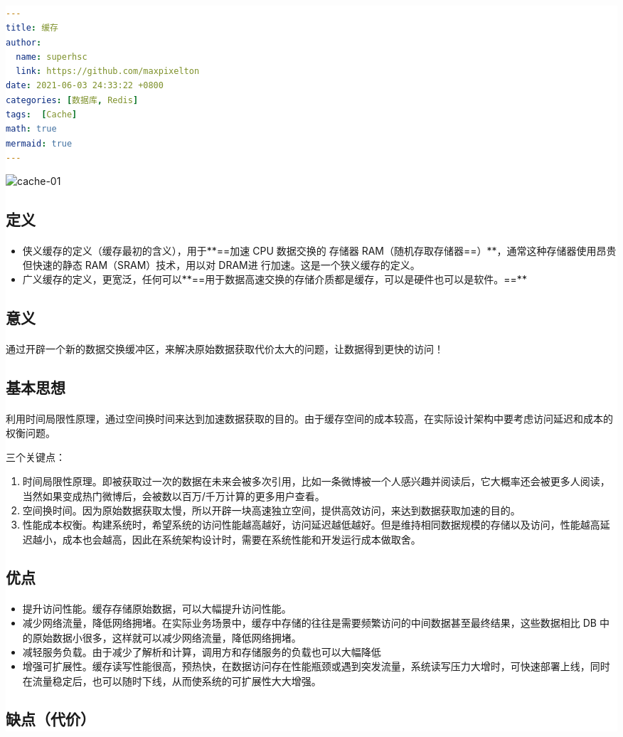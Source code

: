 ```yaml
---
title: 缓存
author:
  name: superhsc
  link: https://github.com/maxpixelton
date: 2021-06-03 24:33:22 +0800
categories: [数据库, Redis]
tags:  [Cache]
math: true
mermaid: true
---
```


![cache-01](https://maxpixelton.github.io/images/assert/db/cache/cache-01.png)

## 定义

- 侠义缓存的定义（缓存最初的含义），用于**==加速 CPU 数据交换的 存储器 RAM（随机存取存储器==）**，通常这种存储器使用昂贵但快速的静态 RAM（SRAM）技术，用以对 DRAM进 行加速。这是一个狭义缓存的定义。
- 广义缓存的定义，更宽泛，任何可以**==用于数据高速交换的存储介质都是缓存，可以是硬件也可以是软件。==**



## 意义

通过开辟一个新的数据交换缓冲区，来解决原始数据获取代价太大的问题，让数据得到更快的访问！



## 基本思想

利用时间局限性原理，通过空间换时间来达到加速数据获取的目的。由于缓存空间的成本较高，在实际设计架构中要考虑访问延迟和成本的权衡问题。

三个关键点：

1. 时间局限性原理。即被获取过一次的数据在未来会被多次引用，比如一条微博被一个人感兴趣并阅读后，它大概率还会被更多人阅读，当然如果变成热门微博后，会被数以百万/千万计算的更多用户查看。
2. 空间换时间。因为原始数据获取太慢，所以开辟一块高速独立空间，提供高效访问，来达到数据获取加速的目的。
3. 性能成本权衡。构建系统时，希望系统的访问性能越高越好，访问延迟越低越好。但是维持相同数据规模的存储以及访问，性能越高延迟越小，成本也会越高，因此在系统架构设计时，需要在系统性能和开发运行成本做取舍。



## 优点

- 提升访问性能。缓存存储原始数据，可以大幅提升访问性能。
- 减少网络流量，降低网络拥堵。在实际业务场景中，缓存中存储的往往是需要频繁访问的中间数据甚至最终结果，这些数据相比 DB 中的原始数据小很多，这样就可以减少网络流量，降低网络拥堵。
- 减轻服务负载。由于减少了解析和计算，调用方和存储服务的负载也可以大幅降低
- 增强可扩展性。缓存读写性能很高，预热快，在数据访问存在性能瓶颈或遇到突发流量，系统读写压力大增时，可快速部署上线，同时在流量稳定后，也可以随时下线，从而使系统的可扩展性大大增强。



## 缺点（代价）
